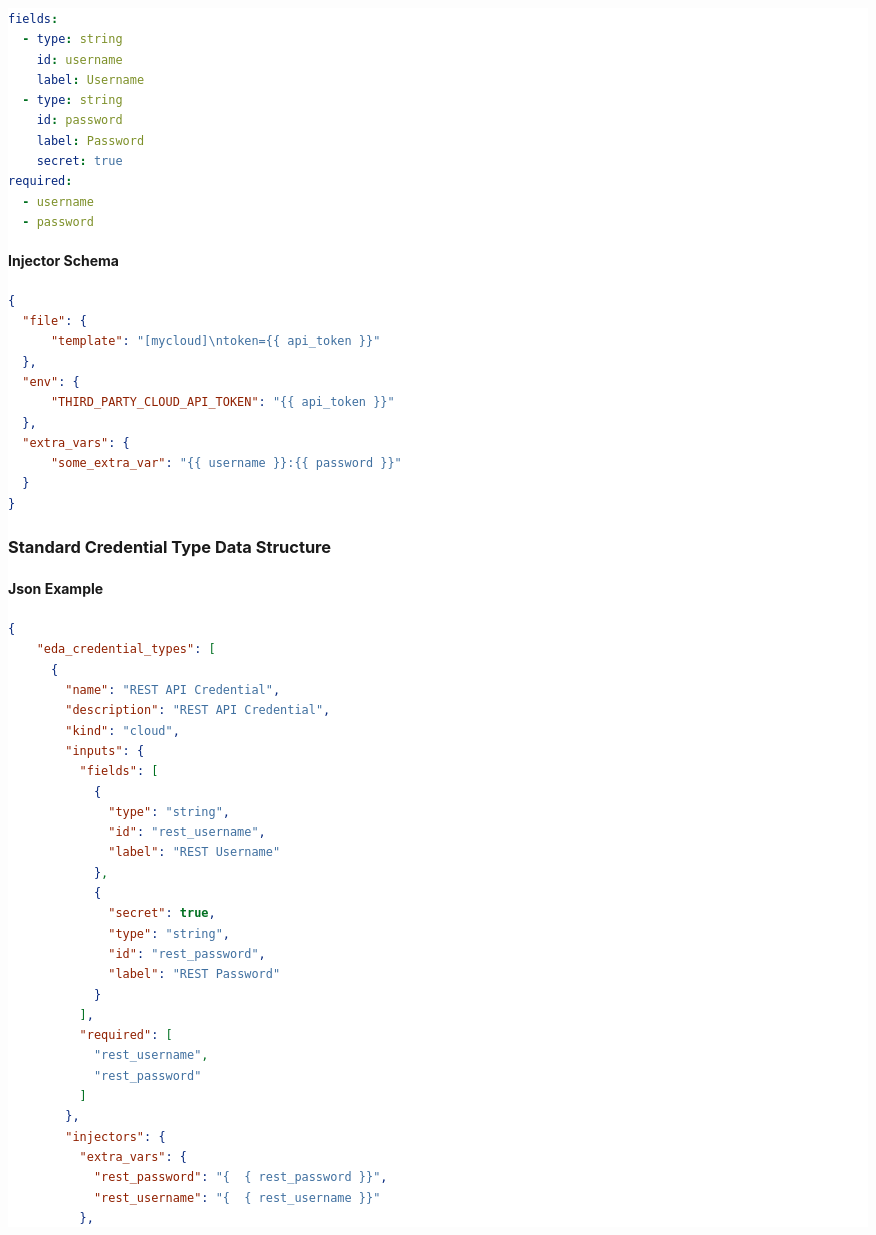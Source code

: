 ```yaml
fields:
  - type: string
    id: username
    label: Username
  - type: string
    id: password
    label: Password
    secret: true
required:
  - username
  - password
```

#### Injector Schema

```json
{
  "file": {
      "template": "[mycloud]\ntoken={{ api_token }}"
  },
  "env": {
      "THIRD_PARTY_CLOUD_API_TOKEN": "{{ api_token }}"
  },
  "extra_vars": {
      "some_extra_var": "{{ username }}:{{ password }}"
  }
}
```

### Standard Credential Type Data Structure

#### Json Example

```json
{
    "eda_credential_types": [
      {
        "name": "REST API Credential",
        "description": "REST API Credential",
        "kind": "cloud",
        "inputs": {
          "fields": [
            {
              "type": "string",
              "id": "rest_username",
              "label": "REST Username"
            },
            {
              "secret": true,
              "type": "string",
              "id": "rest_password",
              "label": "REST Password"
            }
          ],
          "required": [
            "rest_username",
            "rest_password"
          ]
        },
        "injectors": {
          "extra_vars": {
            "rest_password": "{  { rest_password }}",
            "rest_username": "{  { rest_username }}"
          },
```